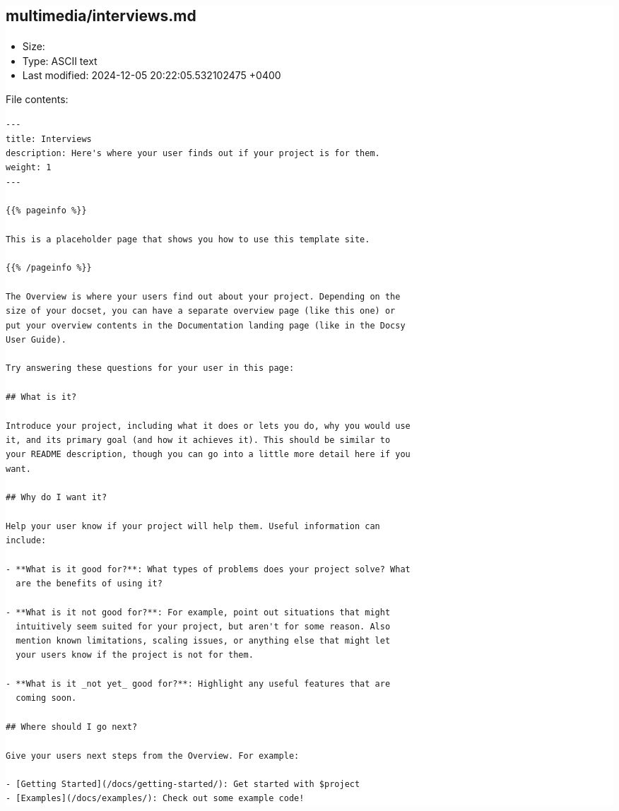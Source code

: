 ## multimedia/interviews.md
- Size: 
- Type: ASCII text
- Last modified: 2024-12-05 20:22:05.532102475 +0400

File contents:
```
---
title: Interviews
description: Here's where your user finds out if your project is for them.
weight: 1
---

{{% pageinfo %}}

This is a placeholder page that shows you how to use this template site.

{{% /pageinfo %}}

The Overview is where your users find out about your project. Depending on the
size of your docset, you can have a separate overview page (like this one) or
put your overview contents in the Documentation landing page (like in the Docsy
User Guide).

Try answering these questions for your user in this page:

## What is it?

Introduce your project, including what it does or lets you do, why you would use
it, and its primary goal (and how it achieves it). This should be similar to
your README description, though you can go into a little more detail here if you
want.

## Why do I want it?

Help your user know if your project will help them. Useful information can
include:

- **What is it good for?**: What types of problems does your project solve? What
  are the benefits of using it?

- **What is it not good for?**: For example, point out situations that might
  intuitively seem suited for your project, but aren't for some reason. Also
  mention known limitations, scaling issues, or anything else that might let
  your users know if the project is not for them.

- **What is it _not yet_ good for?**: Highlight any useful features that are
  coming soon.

## Where should I go next?

Give your users next steps from the Overview. For example:

- [Getting Started](/docs/getting-started/): Get started with $project
- [Examples](/docs/examples/): Check out some example code!
```
